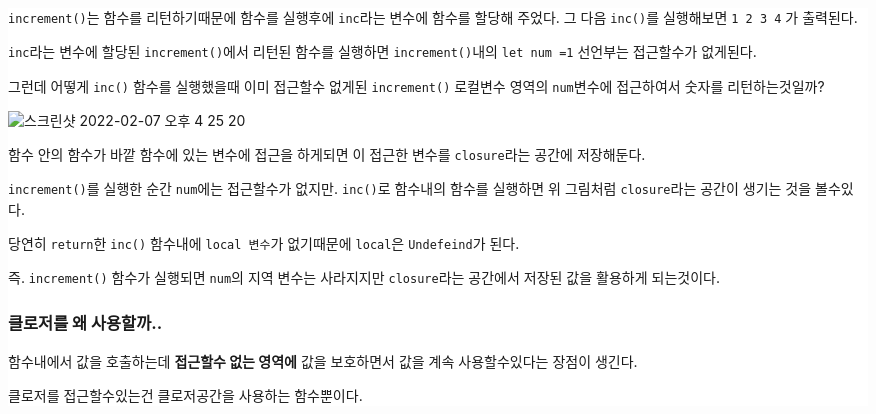 `increment()`는 함수를 리턴하기때문에 함수를 실행후에 `inc`라는 변수에 함수를 할당해 주었다. 그 다음 `inc()`를 실행해보면 `1 2 3 4` 가 출력된다.

`inc`라는 변수에 할당된 `increment()`에서 리턴된 함수를 실행하면 `increment()`내의 `let num =1` 선언부는 접근할수가 없게된다.

그런데 어떻게 `inc()` 함수를 실행했을때 이미 접근할수 없게된 `increment()` 로컬변수 영역의 `num`변수에 접근하여서 숫자를 리턴하는것일까? 

<img width="588" alt="스크린샷 2022-02-07 오후 4 25 20" src="https://user-images.githubusercontent.com/56789064/152743260-6dfdee66-8dc4-45f7-bc51-e9a65d21e257.png">

함수 안의 함수가 바깥 함수에 있는 변수에 접근을 하게되면 이 접근한 변수를 `closure`라는 공간에 저장해둔다.

`increment()`를 실행한 순간 `num`에는 접근할수가 없지만. `inc()`로 함수내의 함수를 실행하면 위 그림처럼 `closure`라는 공간이 생기는 것을 볼수있다.

당연히 `return`한 `inc()` 함수내에 `local 변수`가 없기때문에 `local`은 `Undefeind`가 된다.

즉. `increment()` 함수가 실행되면 `num`의 지역 변수는 사라지지만 `closure`라는 공간에서 저장된 값을 활용하게 되는것이다. 

### 클로저를 왜 사용할까..

함수내에서 값을 호출하는데 **접근할수 없는 영역에** 값을 보호하면서 값을 계속 사용할수있다는 장점이 생긴다.

클로저를 접근할수있는건 클로저공간을 사용하는 함수뿐이다.